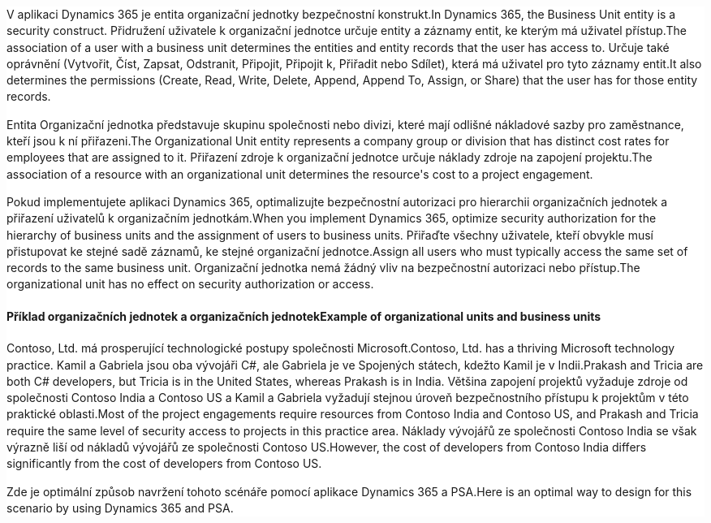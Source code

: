 <span data-ttu-id="a4a25-134">V aplikaci Dynamics 365 je entita organizační jednotky bezpečnostní konstrukt.</span><span class="sxs-lookup"><span data-stu-id="a4a25-134">In Dynamics 365, the Business Unit entity is a security construct.</span></span> <span data-ttu-id="a4a25-135">Přidružení uživatele k organizační jednotce určuje entity a záznamy entit, ke kterým má uživatel přístup.</span><span class="sxs-lookup"><span data-stu-id="a4a25-135">The association of a user with a business unit determines the entities and entity records that the user has access to.</span></span> <span data-ttu-id="a4a25-136">Určuje také oprávnění (Vytvořit, Číst, Zapsat, Odstranit, Připojit, Připojit k, Přiřadit nebo Sdílet), která má uživatel pro tyto záznamy entit.</span><span class="sxs-lookup"><span data-stu-id="a4a25-136">It also determines the permissions (Create, Read, Write, Delete, Append, Append To, Assign, or Share) that the user has for those entity records.</span></span>

<span data-ttu-id="a4a25-137">Entita Organizační jednotka představuje skupinu společnosti nebo divizi, které mají odlišné nákladové sazby pro zaměstnance, kteří jsou k ní přiřazeni.</span><span class="sxs-lookup"><span data-stu-id="a4a25-137">The Organizational Unit entity represents a company group or division that has distinct cost rates for employees that are assigned to it.</span></span> <span data-ttu-id="a4a25-138">Přiřazení zdroje k organizační jednotce určuje náklady zdroje na zapojení projektu.</span><span class="sxs-lookup"><span data-stu-id="a4a25-138">The association of a resource with an organizational unit determines the resource's cost to a project engagement.</span></span>

<span data-ttu-id="a4a25-139">Pokud implementujete aplikaci Dynamics 365, optimalizujte bezpečnostní autorizaci pro hierarchii organizačních jednotek a přiřazení uživatelů k organizačním jednotkám.</span><span class="sxs-lookup"><span data-stu-id="a4a25-139">When you implement Dynamics 365, optimize security authorization for the hierarchy of business units and the assignment of users to business units.</span></span> <span data-ttu-id="a4a25-140">Přiřaďte všechny uživatele, kteří obvykle musí přistupovat ke stejné sadě záznamů, ke stejné organizační jednotce.</span><span class="sxs-lookup"><span data-stu-id="a4a25-140">Assign all users who must typically access the same set of records to the same business unit.</span></span> <span data-ttu-id="a4a25-141">Organizační jednotka nemá žádný vliv na bezpečnostní autorizaci nebo přístup.</span><span class="sxs-lookup"><span data-stu-id="a4a25-141">The organizational unit has no effect on security authorization or access.</span></span>

#### <a name="example-of-organizational-units-and-business-units"></a><span data-ttu-id="a4a25-142">Příklad organizačních jednotek a organizačních jednotek</span><span class="sxs-lookup"><span data-stu-id="a4a25-142">Example of organizational units and business units</span></span>

<span data-ttu-id="a4a25-143">Contoso, Ltd. má prosperující technologické postupy společnosti Microsoft.</span><span class="sxs-lookup"><span data-stu-id="a4a25-143">Contoso, Ltd. has a thriving Microsoft technology practice.</span></span> <span data-ttu-id="a4a25-144">Kamil a Gabriela jsou oba vývojáři C\#, ale Gabriela je ve Spojených státech, kdežto Kamil je v Indii.</span><span class="sxs-lookup"><span data-stu-id="a4a25-144">Prakash and Tricia are both C\# developers, but Tricia is in the United States, whereas Prakash is in India.</span></span> <span data-ttu-id="a4a25-145">Většina zapojení projektů vyžaduje zdroje od společnosti Contoso India a Contoso US a Kamil a Gabriela vyžadují stejnou úroveň bezpečnostního přístupu k projektům v této praktické oblasti.</span><span class="sxs-lookup"><span data-stu-id="a4a25-145">Most of the project engagements require resources from Contoso India and Contoso US, and Prakash and Tricia require the same level of security access to projects in this practice area.</span></span> <span data-ttu-id="a4a25-146">Náklady vývojářů ze společnosti Contoso India se však výrazně liší od nákladů vývojářů ze společnosti Contoso US.</span><span class="sxs-lookup"><span data-stu-id="a4a25-146">However, the cost of developers from Contoso India differs significantly from the cost of developers from Contoso US.</span></span>

<span data-ttu-id="a4a25-147">Zde je optimální způsob navržení tohoto scénáře pomocí aplikace Dynamics 365 a PSA.</span><span class="sxs-lookup"><span data-stu-id="a4a25-147">Here is an optimal way to design for this scenario by using Dynamics 365 and PSA.</span></span>
